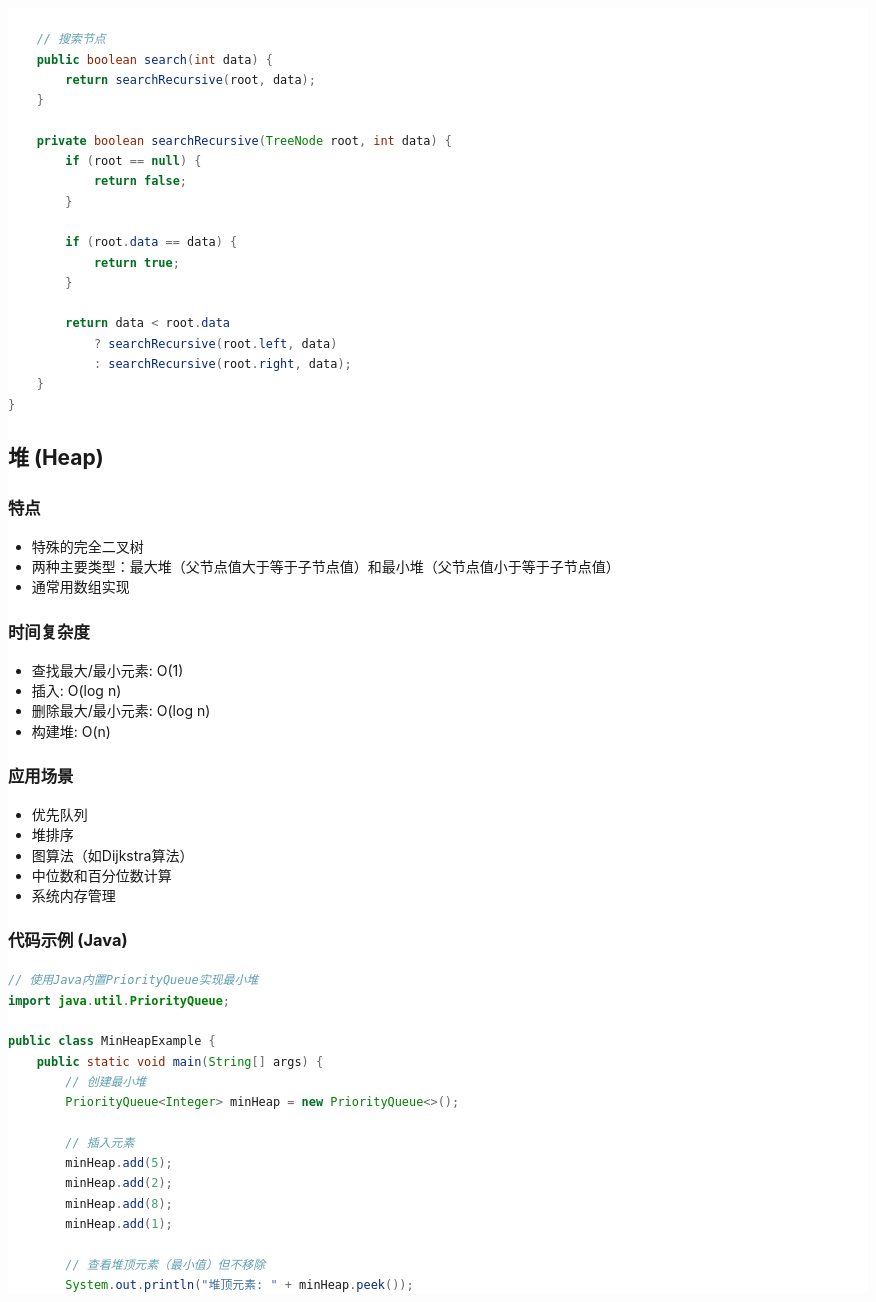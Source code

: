 ```java

    // 搜索节点
    public boolean search(int data) {
        return searchRecursive(root, data);
    }

    private boolean searchRecursive(TreeNode root, int data) {
        if (root == null) {
            return false;
        }

        if (root.data == data) {
            return true;
        }

        return data < root.data
            ? searchRecursive(root.left, data)
            : searchRecursive(root.right, data);
    }
}
```

## 堆 (Heap)

### 特点
- 特殊的完全二叉树
- 两种主要类型：最大堆（父节点值大于等于子节点值）和最小堆（父节点值小于等于子节点值）
- 通常用数组实现

### 时间复杂度
- 查找最大/最小元素: O(1)
- 插入: O(log n)
- 删除最大/最小元素: O(log n)
- 构建堆: O(n)

### 应用场景
- 优先队列
- 堆排序
- 图算法（如Dijkstra算法）
- 中位数和百分位数计算
- 系统内存管理

### 代码示例 (Java)
```java
// 使用Java内置PriorityQueue实现最小堆
import java.util.PriorityQueue;

public class MinHeapExample {
    public static void main(String[] args) {
        // 创建最小堆
        PriorityQueue<Integer> minHeap = new PriorityQueue<>();

        // 插入元素
        minHeap.add(5);
        minHeap.add(2);
        minHeap.add(8);
        minHeap.add(1);

        // 查看堆顶元素（最小值）但不移除
        System.out.println("堆顶元素: " + minHeap.peek());

```